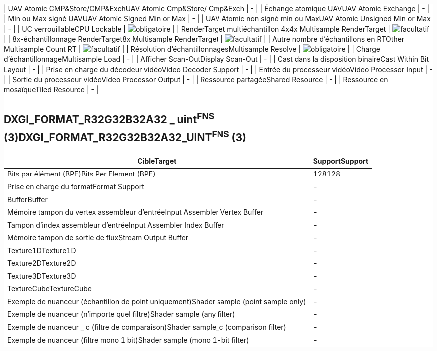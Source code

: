 | <span data-ttu-id="622b3-263">UAV Atomic CMP&Store/CMP&Exch</span><span class="sxs-lookup"><span data-stu-id="622b3-263">UAV Atomic Cmp&Store/ Cmp&Exch</span></span> | \- |
| <span data-ttu-id="622b3-264">Échange atomique UAV</span><span class="sxs-lookup"><span data-stu-id="622b3-264">UAV Atomic Exchange</span></span> | \- |
| <span data-ttu-id="622b3-265">Min ou Max signé UAV</span><span class="sxs-lookup"><span data-stu-id="622b3-265">UAV Atomic Signed Min or Max</span></span> | \- |
| <span data-ttu-id="622b3-266">UAV Atomic non signé min ou Max</span><span class="sxs-lookup"><span data-stu-id="622b3-266">UAV Atomic Unsigned Min or Max</span></span> | \- |
| <span data-ttu-id="622b3-267">UC verrouillable</span><span class="sxs-lookup"><span data-stu-id="622b3-267">CPU Lockable</span></span> | ![obligatoire](images/letter-r.jpg) |
| <span data-ttu-id="622b3-269">RenderTarget multiéchantillon 4x</span><span class="sxs-lookup"><span data-stu-id="622b3-269">4x Multisample RenderTarget</span></span> | ![facultatif](images/letter-o.jpg) |
| <span data-ttu-id="622b3-271">8x-échantillonnage RenderTarget</span><span class="sxs-lookup"><span data-stu-id="622b3-271">8x Multisample RenderTarget</span></span> | ![facultatif](images/letter-o.jpg) |
| <span data-ttu-id="622b3-273">Autre nombre d’échantillons en RT</span><span class="sxs-lookup"><span data-stu-id="622b3-273">Other Multisample Count RT</span></span> | ![facultatif](images/letter-o.jpg) |
| <span data-ttu-id="622b3-275">Résolution d’échantillonnages</span><span class="sxs-lookup"><span data-stu-id="622b3-275">Multisample Resolve</span></span> | ![obligatoire](images/letter-r.jpg) |
| <span data-ttu-id="622b3-277">Charge d’échantillonnage</span><span class="sxs-lookup"><span data-stu-id="622b3-277">Multisample Load</span></span> | \- |
| <span data-ttu-id="622b3-278">Afficher Scan-Out</span><span class="sxs-lookup"><span data-stu-id="622b3-278">Display Scan-Out</span></span> | \- |
| <span data-ttu-id="622b3-279">Cast dans la disposition binaire</span><span class="sxs-lookup"><span data-stu-id="622b3-279">Cast Within Bit Layout</span></span> | \- |
| <span data-ttu-id="622b3-280">Prise en charge du décodeur vidéo</span><span class="sxs-lookup"><span data-stu-id="622b3-280">Video Decoder Support</span></span> | \- |
| <span data-ttu-id="622b3-281">Entrée du processeur vidéo</span><span class="sxs-lookup"><span data-stu-id="622b3-281">Video Processor Input</span></span> | \- |
| <span data-ttu-id="622b3-282">Sortie du processeur vidéo</span><span class="sxs-lookup"><span data-stu-id="622b3-282">Video Processor Output</span></span> | \- |
| <span data-ttu-id="622b3-283">Ressource partagée</span><span class="sxs-lookup"><span data-stu-id="622b3-283">Shared Resource</span></span> | \- |
| <span data-ttu-id="622b3-284">Ressource en mosaïque</span><span class="sxs-lookup"><span data-stu-id="622b3-284">Tiled Resource</span></span> | \- |

## <a name="dxgi_format_r32g32b32a32_uintsupfnssup-3"></a><span data-ttu-id="622b3-285">DXGI_FORMAT_R32G32B32A32 \_ uint<sup>FNS</sup> (3)</span><span class="sxs-lookup"><span data-stu-id="622b3-285">DXGI_FORMAT_R32G32B32A32\_UINT<sup>FNS</sup> (3)</span></span>
| <span data-ttu-id="622b3-286">Cible</span><span class="sxs-lookup"><span data-stu-id="622b3-286">Target</span></span> | <span data-ttu-id="622b3-287">Support</span><span class="sxs-lookup"><span data-stu-id="622b3-287">Support</span></span> |
| - | - |
| <span data-ttu-id="622b3-288">Bits par élément (BPE)</span><span class="sxs-lookup"><span data-stu-id="622b3-288">Bits Per Element (BPE)</span></span> | <span data-ttu-id="622b3-289">128</span><span class="sxs-lookup"><span data-stu-id="622b3-289">128</span></span> |
| <span data-ttu-id="622b3-290">Prise en charge du format</span><span class="sxs-lookup"><span data-stu-id="622b3-290">Format Support</span></span> | \- |
| <span data-ttu-id="622b3-291">Buffer</span><span class="sxs-lookup"><span data-stu-id="622b3-291">Buffer</span></span> | \- |
| <span data-ttu-id="622b3-292">Mémoire tampon du vertex assembleur d’entrée</span><span class="sxs-lookup"><span data-stu-id="622b3-292">Input Assembler Vertex Buffer</span></span> | \- |
| <span data-ttu-id="622b3-293">Tampon d’index assembleur d’entrée</span><span class="sxs-lookup"><span data-stu-id="622b3-293">Input Assembler Index Buffer</span></span> | \- |
| <span data-ttu-id="622b3-294">Mémoire tampon de sortie de flux</span><span class="sxs-lookup"><span data-stu-id="622b3-294">Stream Output Buffer</span></span> | \- |
| <span data-ttu-id="622b3-295">Texture1D</span><span class="sxs-lookup"><span data-stu-id="622b3-295">Texture1D</span></span> | \- |
| <span data-ttu-id="622b3-296">Texture2D</span><span class="sxs-lookup"><span data-stu-id="622b3-296">Texture2D</span></span> | \- |
| <span data-ttu-id="622b3-297">Texture3D</span><span class="sxs-lookup"><span data-stu-id="622b3-297">Texture3D</span></span> | \- |
| <span data-ttu-id="622b3-298">TextureCube</span><span class="sxs-lookup"><span data-stu-id="622b3-298">TextureCube</span></span> | \- |
| <span data-ttu-id="622b3-299">Exemple de nuanceur (échantillon de point uniquement)</span><span class="sxs-lookup"><span data-stu-id="622b3-299">Shader sample (point sample only)</span></span> | \- |
| <span data-ttu-id="622b3-300">Exemple de nuanceur (n’importe quel filtre)</span><span class="sxs-lookup"><span data-stu-id="622b3-300">Shader sample (any filter)</span></span> | \- |
| <span data-ttu-id="622b3-301">Exemple de nuanceur \_ c (filtre de comparaison)</span><span class="sxs-lookup"><span data-stu-id="622b3-301">Shader sample\_c (comparison filter)</span></span> | \- |
| <span data-ttu-id="622b3-302">Exemple de nuanceur (filtre mono 1 bit)</span><span class="sxs-lookup"><span data-stu-id="622b3-302">Shader sample (mono 1-bit filter)</span></span> | \- |
